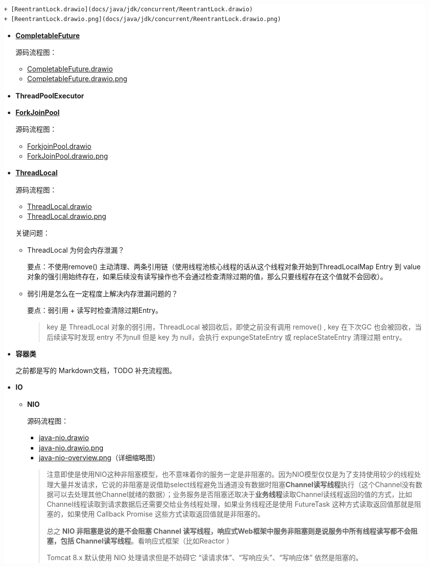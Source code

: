     + [ReentrantLock.drawio](docs/java/jdk/concurrent/ReentrantLock.drawio)
    + [ReentrantLock.drawio.png](docs/java/jdk/concurrent/ReentrantLock.drawio.png)

  + [**CompletableFuture**](docs/java/jdk/concurrent/CompletableFuture.md)

    源码流程图：

    + [CompletableFuture.drawio](docs/java/jdk/concurrent/CompletableFuture.drawio)
    + [CompletableFuture.drawio.png](docs/java/jdk/concurrent/CompletableFuture.drawio.png)

  + **ThreadPoolExecutor**

  + [**ForkJoinPool**](docs/java/jdk/concurrent/ForkJoinPool.md)

    源码流程图：

    + [ForkjoinPool.drawio](docs/java/jdk/concurrent/ForkJoinPool.drawio)
    + [ForkJoinPool.drawio.png](docs/java/jdk/concurrent/ForkJoinPool.drawio.png)

  + [**ThreadLocal**](docs/java/jdk/concurrent/ThreadLocal.md)

    源码流程图：

    + [ThreadLocal.drawio](docs/java/jdk/concurrent/ThreadLocal.drawio)
    + [ThreadLocal.drawio.png](docs/java/jdk/concurrent/ThreadLocal.drawio.png)

    关键问题：

    + ThreadLocal 为何会内存泄漏？

      要点：不使用remove() 主动清理、两条引用链（使用线程池核心线程的话从这个线程对象开始到ThreadLocalMap Entry 到   value 对象的强引用始终存在，如果后续没有读写操作也不会通过检查清除过期的值，那么只要线程存在这个值就不会回收）。

    + 弱引用是怎么在一定程度上解决内存泄漏问题的？

      要点：弱引用 + 读写时检查清除过期Entry。

      > key 是 ThreadLocal 对象的弱引用，ThreadLocal 被回收后，即使之前没有调用 remove() , key 在下次GC 也会被回收，当后续读写时发现 entry 不为null 但是 key 为 null，会执行 expungeStateEntry 或 replaceStateEntry 清理过期 entry。

+ **容器类**

  之前都是写的 Markdown文档，TODO 补充流程图。

+ **IO**

  + **NIO**

    源码流程图：

    + [java-nio.drawio](docs/java/jdk/io/java-nio.drawio)
    + [java-nio.drawio.png](docs/java/jdk/io/java-nio.drawio.png)
    + [java-nio-overview.png](docs/java/jdk/io/java-nio-overview.png)（详细缩略图）

    > 注意即使是使用NIO这种非阻塞模型，也不意味着你的服务一定是非阻塞的。因为NIO模型仅仅是为了支持使用较少的线程处理大量并发请求，它说的非阻塞是说借助select线程避免当通道没有数据时阻塞**Channel读写线程**执行（这个Channel没有数据可以去处理其他Channel就绪的数据）；业务服务是否阻塞还取决于**业务线程**读取Channel读线程返回的值的方式，比如Channel线程读取到请求数据后还需要交给业务线程处理，如果业务线程还是使用 FutureTask 这种方式读取返回值那就是阻塞的，如果使用 Callback Promise 这些方式读取返回值就是非阻塞的。
    >
    > 总之 **NIO 非阻塞是说的是不会阻塞 Channel 读写线程，响应式Web框架中服务非阻塞则是说服务中所有线程读写都不会阻塞，包括 Channel读写线程**。看响应式框架（比如Reactor ）
    >
    > Tomcat 8.x 默认使用 NIO 处理请求但是不妨碍它 “读请求体”、“写响应头”、“写响应体” 依然是阻塞的。
